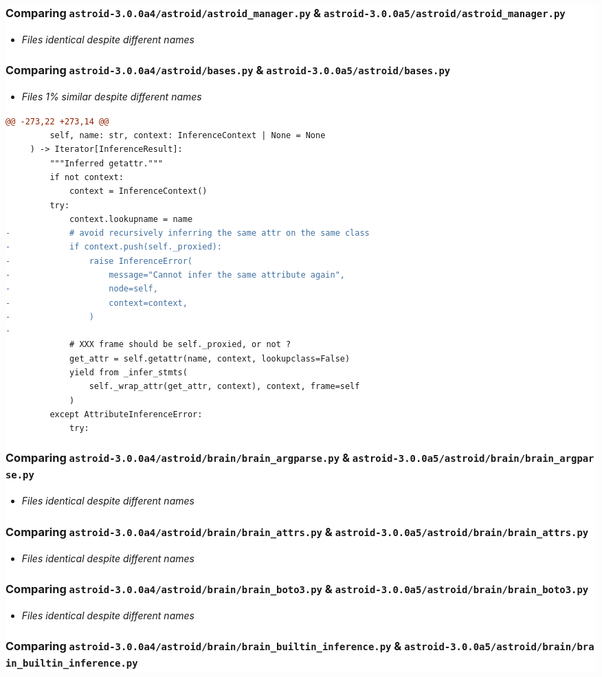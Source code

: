 ### Comparing `astroid-3.0.0a4/astroid/astroid_manager.py` & `astroid-3.0.0a5/astroid/astroid_manager.py`

 * *Files identical despite different names*

### Comparing `astroid-3.0.0a4/astroid/bases.py` & `astroid-3.0.0a5/astroid/bases.py`

 * *Files 1% similar despite different names*

```diff
@@ -273,22 +273,14 @@
         self, name: str, context: InferenceContext | None = None
     ) -> Iterator[InferenceResult]:
         """Inferred getattr."""
         if not context:
             context = InferenceContext()
         try:
             context.lookupname = name
-            # avoid recursively inferring the same attr on the same class
-            if context.push(self._proxied):
-                raise InferenceError(
-                    message="Cannot infer the same attribute again",
-                    node=self,
-                    context=context,
-                )
-
             # XXX frame should be self._proxied, or not ?
             get_attr = self.getattr(name, context, lookupclass=False)
             yield from _infer_stmts(
                 self._wrap_attr(get_attr, context), context, frame=self
             )
         except AttributeInferenceError:
             try:
```

### Comparing `astroid-3.0.0a4/astroid/brain/brain_argparse.py` & `astroid-3.0.0a5/astroid/brain/brain_argparse.py`

 * *Files identical despite different names*

### Comparing `astroid-3.0.0a4/astroid/brain/brain_attrs.py` & `astroid-3.0.0a5/astroid/brain/brain_attrs.py`

 * *Files identical despite different names*

### Comparing `astroid-3.0.0a4/astroid/brain/brain_boto3.py` & `astroid-3.0.0a5/astroid/brain/brain_boto3.py`

 * *Files identical despite different names*

### Comparing `astroid-3.0.0a4/astroid/brain/brain_builtin_inference.py` & `astroid-3.0.0a5/astroid/brain/brain_builtin_inference.py`
